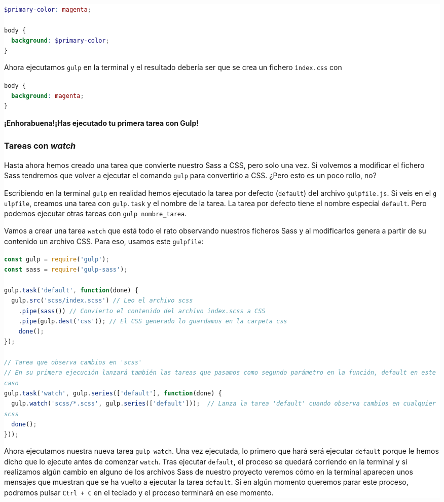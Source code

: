 ```scss
$primary-color: magenta;

body {
  background: $primary-color;
}
```

Ahora ejecutamos `gulp` en la terminal y el resultado debería ser que se crea un fichero `ìndex.css` con

```css
body {
  background: magenta;
}
```

**¡Enhorabuena!¡Has ejecutado tu primera tarea con Gulp!**

### Tareas con _watch_

Hasta ahora hemos creado una tarea que convierte nuestro Sass a CSS, pero solo una vez. Si volvemos a modificar el fichero Sass tendremos que volver a ejecutar el comando `gulp` para convertirlo a CSS. ¿Pero esto es un poco rollo, no?

Escribiendo en la terminal `gulp` en realidad hemos ejecutado la tarea por defecto (`default`) del archivo `gulpfile.js`. Si veis en el `gulpfile`, creamos una tarea con `gulp.task` y el nombre de la tarea. La tarea por defecto tiene el nombre especial `default`. Pero podemos ejecutar otras tareas con `gulp nombre_tarea`.

Vamos a crear una tarea `watch` que está todo el rato observando nuestros ficheros Sass y al modificarlos genera a partir de su contenido un archivo CSS. Para eso, usamos este `gulpfile`:

```javascript
const gulp = require('gulp');
const sass = require('gulp-sass');

gulp.task('default', function(done) {
  gulp.src('scss/index.scss') // Leo el archivo scss
    .pipe(sass()) // Convierto el contenido del archivo index.scss a CSS
    .pipe(gulp.dest('css')); // El CSS generado lo guardamos en la carpeta css
    done();
});

// Tarea que observa cambios en 'scss'
// En su primera ejecución lanzará también las tareas que pasamos como segundo parámetro en la función, default en este caso
gulp.task('watch', gulp.series(['default'], function(done) {
  gulp.watch('scss/*.scss', gulp.series(['default']));  // Lanza la tarea 'default' cuando observa cambios en cualquier scss
  done();
}));
```

Ahora ejecutamos nuestra nueva tarea `gulp watch`. Una vez ejecutada, lo primero que hará será ejecutar `default` porque le hemos dicho que lo ejecute antes de comenzar `watch`. Tras ejecutar `default`, el proceso se quedará corriendo en la terminal y si realizamos algún cambio en alguno de los archivos Sass de nuestro proyecto veremos cómo en la terminal aparecen unos mensajes que muestran que se ha vuelto a ejecutar la tarea `default`. Si en algún momento queremos parar este proceso, podremos pulsar `Ctrl + C` en el teclado y el proceso terminará en ese momento.
